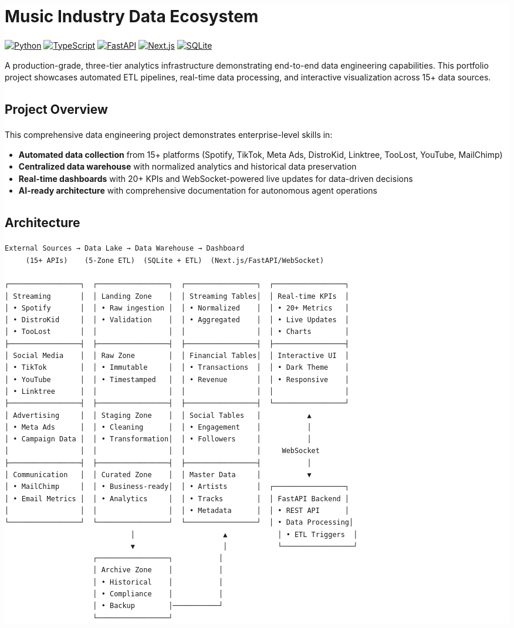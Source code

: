 # Music Industry Data Ecosystem

[![Python](https://img.shields.io/badge/Python-3.9%2B-blue)](https://www.python.org/)
[![TypeScript](https://img.shields.io/badge/TypeScript-5.x-blue)](https://www.typescriptlang.org/)
[![FastAPI](https://img.shields.io/badge/FastAPI-0.100%2B-green)](https://fastapi.tiangolo.com/)
[![Next.js](https://img.shields.io/badge/Next.js-14-black)](https://nextjs.org/)
[![SQLite](https://img.shields.io/badge/SQLite-3-brightgreen)](https://www.sqlite.org/)

A production-grade, three-tier analytics infrastructure demonstrating end-to-end data engineering capabilities. This portfolio project showcases automated ETL pipelines, real-time data processing, and interactive visualization across 15+ data sources.

## Project Overview

This comprehensive data engineering project demonstrates enterprise-level skills in:
- **Automated data collection** from 15+ platforms (Spotify, TikTok, Meta Ads, DistroKid, Linktree, TooLost, YouTube, MailChimp)
- **Centralized data warehouse** with normalized analytics and historical data preservation
- **Real-time dashboards** with 20+ KPIs and WebSocket-powered live updates for data-driven decisions
- **AI-ready architecture** with comprehensive documentation for autonomous agent operations

## Architecture

```
External Sources → Data Lake → Data Warehouse → Dashboard
     (15+ APIs)    (5-Zone ETL)  (SQLite + ETL)  (Next.js/FastAPI/WebSocket)
     
┌─────────────────┐  ┌─────────────────┐  ┌─────────────────┐  ┌─────────────────┐
│ Streaming       │  │ Landing Zone    │  │ Streaming Tables│  │ Real-time KPIs  │
│ • Spotify       │  │ • Raw ingestion │  │ • Normalized    │  │ • 20+ Metrics   │
│ • DistroKid     │  │ • Validation    │  │ • Aggregated    │  │ • Live Updates  │
│ • TooLost       │  │                 │  │                 │  │ • Charts        │
├─────────────────┤  ├─────────────────┤  ├─────────────────┤  ├─────────────────┤
│ Social Media    │  │ Raw Zone        │  │ Financial Tables│  │ Interactive UI  │
│ • TikTok        │  │ • Immutable     │  │ • Transactions  │  │ • Dark Theme    │
│ • YouTube       │  │ • Timestamped   │  │ • Revenue       │  │ • Responsive    │
│ • Linktree      │  │                 │  │                 │  │                 │
├─────────────────┤  ├─────────────────┤  ├─────────────────┤  └─────────────────┘
│ Advertising     │  │ Staging Zone    │  │ Social Tables   │           ▲
│ • Meta Ads      │  │ • Cleaning      │  │ • Engagement    │           │
│ • Campaign Data │  │ • Transformation│  │ • Followers     │           │
│                 │  │                 │  │                 │     WebSocket
├─────────────────┤  ├─────────────────┤  ├─────────────────┤           │
│ Communication   │  │ Curated Zone    │  │ Master Data     │           ▼
│ • MailChimp     │  │ • Business-ready│  │ • Artists       │  ┌─────────────────┐
│ • Email Metrics │  │ • Analytics     │  │ • Tracks        │  │ FastAPI Backend │
│                 │  │                 │  │ • Metadata      │  │ • REST API      │
└─────────────────┘  └─────────────────┘  └─────────────────┘  │ • Data Processing│
                              │                     ▲            │ • ETL Triggers  │
                              ▼                     │            └─────────────────┘
                     ┌─────────────────┐           │
                     │ Archive Zone    │           │
                     │ • Historical    │           │
                     │ • Compliance    │           │
                     │ • Backup        │───────────┘
                     └─────────────────┘
```
